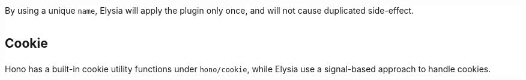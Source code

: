By using a unique `name`, Elysia will apply the plugin only once, and will not cause duplicated side-effect.

## Cookie
Hono has a built-in cookie utility functions under `hono/cookie`, while Elysia use a signal-based approach to handle cookies.

<Compare>

<template v-slot:left>

::: code-group

```ts [Hono]
import { Hono } from 'hono'
import { getSignedCookie, setSignedCookie } from 'hono/cookie'

const app = new Hono()

app.get('/', async (c) => {
	const name = await getSignedCookie(c, 'secret', 'name')

	await setSignedCookie(
		c,
		'name',
		'value',
		'secret',
		{
			maxAge: 1000,
		}
	)
})
```

:::
</template>

<template v-slot:left-content>

> Hono use utility functions to handle cookies

</template>

<template v-slot:right>

::: code-group

```ts [Elysia]
import { Elysia } from 'elysia'

const app = new Elysia({
	cookie: {
		secret: 'secret'
	}
})
	.get('/', ({ cookie: { name } }) => {
		// signature verification is handle automatically
		name.value

		// cookie signature is signed automatically
		name.value = 'value'
		name.maxAge = 1000 * 60 * 60 * 24
	})
```
